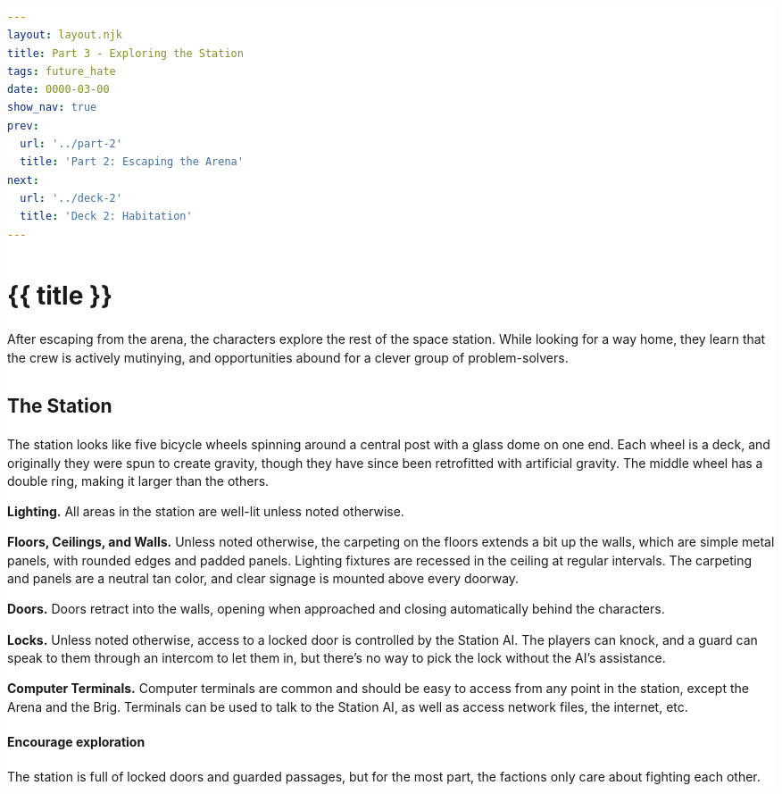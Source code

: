```yaml
---
layout: layout.njk
title: Part 3 - Exploring the Station
tags: future_hate
date: 0000-03-00
show_nav: true
prev:
  url: '../part-2'
  title: 'Part 2: Escaping the Arena'
next:
  url: '../deck-2'
  title: 'Deck 2: Habitation'
---
```


# {{ title }}

After escaping from the arena, the characters explore the rest of the space station. While looking for a way home, they learn that the crew is actively mutinying, and opportunities abound for a clever group of problem-solvers.

<section class="columns">

## The Station

The station looks like five bicycle wheels spinning around a central post with a glass dome on one end. Each wheel is a deck, and originally they were spun to create gravity, though they have since been retrofitted with artificial gravity. The middle wheel has a double ring, making it larger than the others.

**Lighting.** All areas in the station are well-lit unless noted otherwise.

**Floors, Ceilings, and Walls.** Unless noted otherwise, the carpeting on the floors extends a bit up the walls, which are simple metal panels, with rounded edges and padded panels. Lighting fixtures are recessed in the ceiling at regular intervals. The carpeting and panels are a neutral tan color, and clear signage is mounted above every doorway.

**Doors.** Doors retract into the walls, opening when approached and closing automatically behind the characters.

**Locks.** Unless noted otherwise, access to a locked door is controlled by the Station AI. The players can knock, and a guard can speak to them through an intercom to let them in, but there’s no way to pick the lock without the AI’s assistance.

**Computer Terminals.** Computer terminals are common and should be easy to access from any point in the station, except the Arena and the Brig. Terminals can be used to talk to the Station AI, as well as access network files, the internet, etc.

<aside class="text--rules-sidebar">

#### Encourage exploration

The station is full of locked doors and guarded passages, but for the most part, the factions only care about fighting each other.
